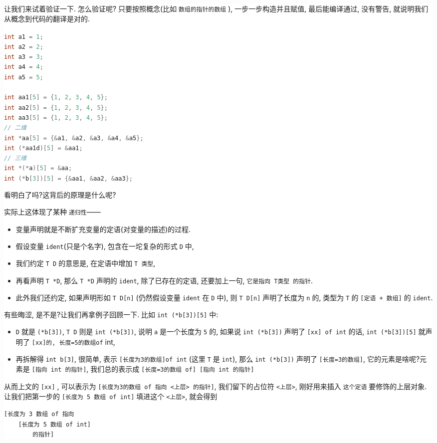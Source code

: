 让我们来试着验证一下. 怎么验证呢?
只要按照概念(比如 `数组的指针的数组` ), 一步一步构造并且赋值,
最后能编译通过, 没有警告, 就说明我们从概念到代码的翻译是对的.

```cpp
int a1 = 1;
int a2 = 2;
int a3 = 3;
int a4 = 4;
int a5 = 5;

int aa1[5] = {1, 2, 3, 4, 5};
int aa2[5] = {1, 2, 3, 4, 5};
int aa3[5] = {1, 2, 3, 4, 5};
// 二维
int *aa[5] = {&a1, &a2, &a3, &a4, &a5};
int (*aa1d)[5] = &aa1;
// 三维
int *(*a)[5] = &aa;
int (*b[3])[5] = {&aa1, &aa2, &aa3};
```

看明白了吗?这背后的原理是什么呢?

实际上这体现了某种 `递归性`——

+ 变量声明就是不断扩充变量的定语(对变量的描述)的过程.
+ 假设变量 `ident`(只是个名字), 包含在一坨复杂的形式 `D` 中,
+ 我们约定 `T D` 的意思是, 在定语中增加 `T 类型`,
+ 再看声明 `T *D`,  那么 `T *D` 声明的 `ident`,
除了已存在的定语, 还要加上一句, `它是指向 T类型 的指针`.

+ 此外我们还约定, 如果声明形如 `T D[n]` (仍然假设变量 `ident` 在 `D` 中),
则 `T D[n]` 声明了长度为 `n` 的, 类型为 `T` 的 `[定语 + 数组]` 的 `ident`.

有些晦涩, 是不是?让我们再拿例子回顾一下.
比如 `int (*b[3])[5]` 中:

+ `D` 就是 `(*b[3])`, `T D` 则是 `int (*b[3])`,
说明 `a` 是一个长度为 `5` 的,
如果说 `int (*b[3])` 声明了 `[xx] of int` 的话,
`int (*b[3])[5]` 就声明了 `[xx]的, 长度=5的数组of` int,

+ 再拆解得 `int b[3]`, 很简单, 表示 `[长度为3的数组]of int` (这里 `T` 是 `int`),
那么 `int (*b[3])` 声明了 `[长度=3的数组]`,
它的元素是啥呢?元素是 `[指向 int 的指针]`,
我们总的表示成 `[长度=3的数组 of] [指向 int 的指针]`

从而上文的 `[xx]` , 可以表示为 `[长度为3的数组 of 指向 <上层> 的指针]`,
我们留下的占位符 `<上层>`, 刚好用来插入 `这个定语` 要修饰的上层对象.
让我们把第一步的 `[长度为 5 数组 of int]` 填进这个 `<上层>`,
就会得到

    [长度为 3 数组 of 指向
        [长度为 5 数组 of int]
            的指针]


[C Puzzle: Pointer Monster]: https://www.codewars.com/kata/c-puzzle-pointer-monster/train/c
[C11 draft N1548]: http://www.open-std.org/jtc1/sc22/wg14/www/docs/n1548.pdf